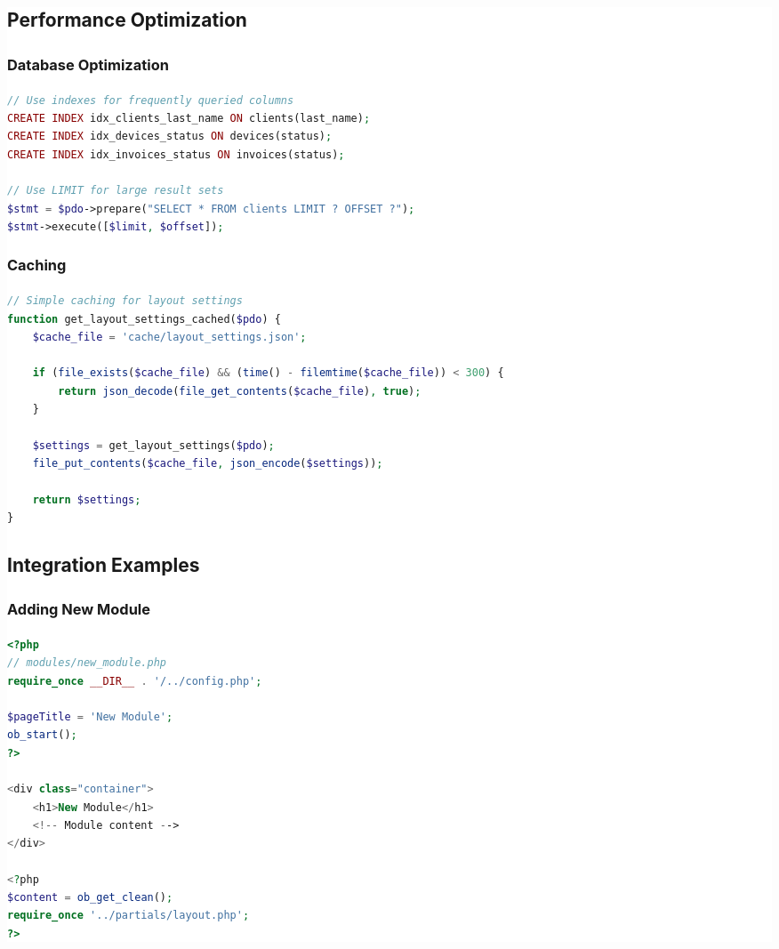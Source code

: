 ## Performance Optimization

### Database Optimization

```php
// Use indexes for frequently queried columns
CREATE INDEX idx_clients_last_name ON clients(last_name);
CREATE INDEX idx_devices_status ON devices(status);
CREATE INDEX idx_invoices_status ON invoices(status);

// Use LIMIT for large result sets
$stmt = $pdo->prepare("SELECT * FROM clients LIMIT ? OFFSET ?");
$stmt->execute([$limit, $offset]);
```

### Caching

```php
// Simple caching for layout settings
function get_layout_settings_cached($pdo) {
    $cache_file = 'cache/layout_settings.json';
    
    if (file_exists($cache_file) && (time() - filemtime($cache_file)) < 300) {
        return json_decode(file_get_contents($cache_file), true);
    }
    
    $settings = get_layout_settings($pdo);
    file_put_contents($cache_file, json_encode($settings));
    
    return $settings;
}
```

## Integration Examples

### Adding New Module

```php
<?php
// modules/new_module.php
require_once __DIR__ . '/../config.php';

$pageTitle = 'New Module';
ob_start();
?>

<div class="container">
    <h1>New Module</h1>
    <!-- Module content -->
</div>

<?php
$content = ob_get_clean();
require_once '../partials/layout.php';
?>
```
